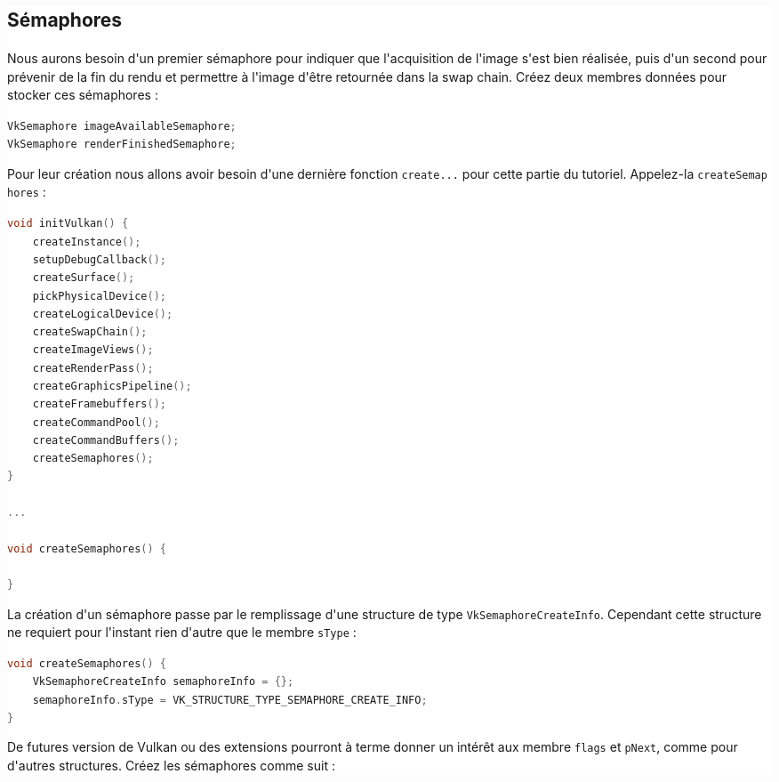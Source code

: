 ## Sémaphores

Nous aurons besoin d'un premier sémaphore pour indiquer que l'acquisition de l'image s'est bien réalisée, puis d'un
second pour prévenir de la fin du rendu et permettre à l'image d'être retournée dans la swap chain. Créez deux membres
données pour stocker ces sémaphores :

```c++
VkSemaphore imageAvailableSemaphore;
VkSemaphore renderFinishedSemaphore;
```

Pour leur création nous allons avoir besoin d'une dernière fonction `create...` pour cette partie du tutoriel.
Appelez-la `createSemaphores` :

```c++
void initVulkan() {
    createInstance();
    setupDebugCallback();
    createSurface();
    pickPhysicalDevice();
    createLogicalDevice();
    createSwapChain();
    createImageViews();
    createRenderPass();
    createGraphicsPipeline();
    createFramebuffers();
    createCommandPool();
    createCommandBuffers();
    createSemaphores();
}

...

void createSemaphores() {

}
```

La création d'un sémaphore passe par le remplissage d'une structure de type `VkSemaphoreCreateInfo`. Cependant cette
structure ne requiert pour l'instant rien d'autre que le membre `sType` :

```c++
void createSemaphores() {
    VkSemaphoreCreateInfo semaphoreInfo = {};
    semaphoreInfo.sType = VK_STRUCTURE_TYPE_SEMAPHORE_CREATE_INFO;
}
```

De futures version de Vulkan ou des extensions pourront à terme donner un intérêt aux membre `flags` et `pNext`, comme
pour d'autres structures. Créez les sémaphores comme suit :
